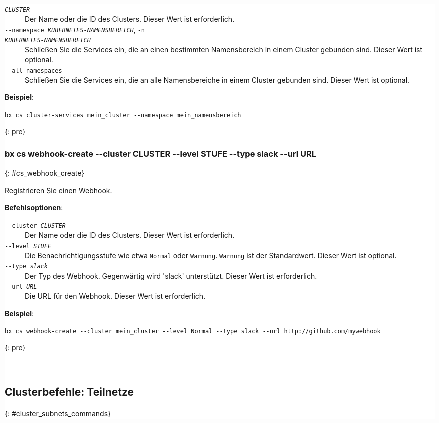    <dl>
   <dt><code><em>CLUSTER</em></code></dt>
   <dd>Der Name oder die ID des Clusters. Dieser Wert ist erforderlich.</dd>

   <dt><code>--namespace <em>KUBERNETES-NAMENSBEREICH</em></code>, <code>-n
<em>KUBERNETES-NAMENSBEREICH</em></code></dt>
   <dd>Schließen Sie die Services ein, die an einen bestimmten Namensbereich in einem Cluster gebunden sind. Dieser Wert ist optional.</dd>

   <dt><code>--all-namespaces</code></dt>
    <dd>Schließen Sie die Services ein, die an alle Namensbereiche in einem Cluster gebunden sind. Dieser Wert ist optional.</dd>
    </dl>

**Beispiel**:

  ```
  bx cs cluster-services mein_cluster --namespace mein_namensbereich
  ```
  {: pre}



### bx cs webhook-create --cluster CLUSTER --level STUFE --type slack --url URL
{: #cs_webhook_create}

Registrieren Sie einen Webhook.

<strong>Befehlsoptionen</strong>:

   <dl>
   <dt><code>--cluster <em>CLUSTER</em></code></dt>
   <dd>Der Name oder die ID des Clusters. Dieser Wert ist erforderlich.</dd>

   <dt><code>--level <em>STUFE</em></code></dt>
   <dd>Die Benachrichtigungsstufe wie etwa <code>Normal</code> oder <code>Warnung</code>. <code>Warnung</code> ist der Standardwert. Dieser Wert ist optional.</dd>

   <dt><code>--type <em>slack</em></code></dt>
   <dd>Der Typ des Webhook. Gegenwärtig wird 'slack' unterstützt. Dieser Wert ist erforderlich.</dd>

   <dt><code>--url <em>URL</em></code></dt>
   <dd>Die URL für den Webhook. Dieser Wert ist erforderlich.</dd>
   </dl>

**Beispiel**:

  ```
  bx cs webhook-create --cluster mein_cluster --level Normal --type slack --url http://github.com/mywebhook
  ```
  {: pre}


<br />


## Clusterbefehle: Teilnetze
{: #cluster_subnets_commands}
